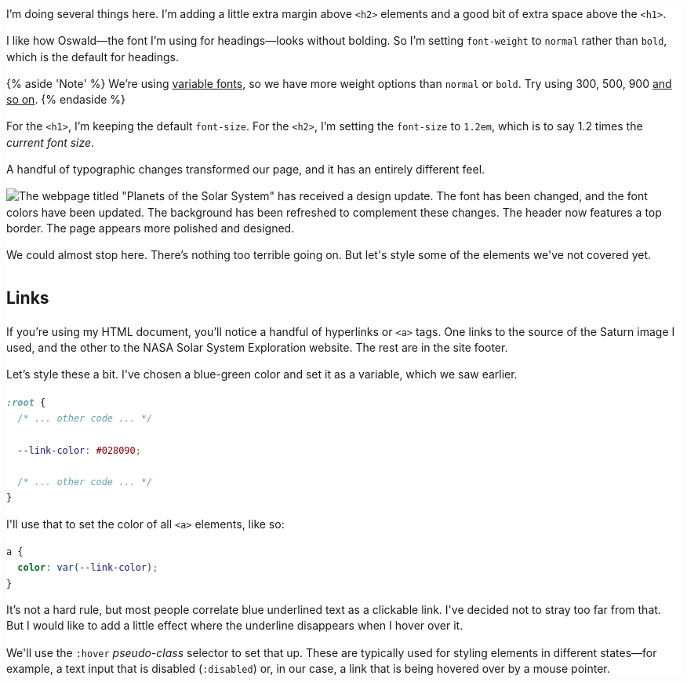 I’m doing several things here. I’m adding a little extra margin above `<h2>` elements and a good bit of extra space above the `<h1>`.

I like how Oswald—the font I’m using for headings—looks without bolding. So I’m setting `font-weight` to `normal` rather than `bold`, which is the default for headings.

{% aside 'Note' %}
We’re using [variable fonts](https://perma.cc/A75H-V4HJ), so we have more weight options than `normal` or `bold`. Try using 300, 500, 900 [and so on](https://developer.mozilla.org/en-US/docs/Web/CSS/font-weight).
{% endaside %}

For the `<h1>`, I’m keeping the default `font-size`. For the `<h2>`, I’m setting the `font-size` to `1.2em`, which is to say 1.2 times the _current font size_.

A handful of typographic changes transformed our page, and it has an entirely different feel.

![The webpage titled "Planets of the Solar System" has received a design update. The font has been changed, and the font colors have been updated. The background has been refreshed to complement these changes. The header now features a top border. The page appears more polished and designed.](/assets/img/css-basics-06.webp)

We could almost stop here. There’s nothing too terrible going on. But let's style some of the elements we've not covered yet.

## Links

If you’re using my HTML document, you’ll notice a handful of hyperlinks or `<a>` tags. One links to the source of the Saturn image I used, and the other to the NASA Solar System Exploration website. The rest are in the site footer.

Let’s style these a bit. I've chosen a blue-green color and set it as a variable, which we saw earlier.

```css
:root {
  /* ... other code ... */

  --link-color: #028090;

  /* ... other code ... */
}
```

I'll use that to set the color of all `<a>` elements, like so:

```css
a {
  color: var(--link-color);
}
```

It’s not a hard rule, but most people correlate blue underlined text as a clickable link. I've decided not to stray too far from that. But I would like to add a little effect where the underline disappears when I hover over it.

We'll use the `:hover` _pseudo-class_ selector to set that up. These are typically used for styling elements in different states—for example, a text input that is disabled (`:disabled`) or, in our case, a link that is being hovered over by a mouse pointer.
